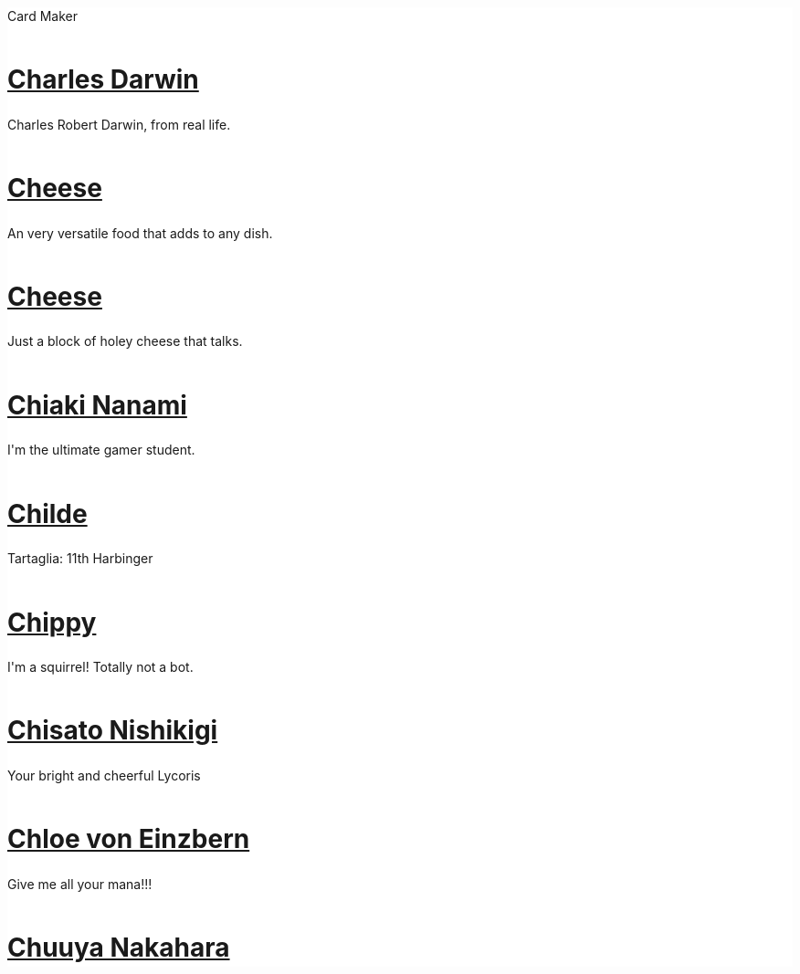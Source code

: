 Card Maker

# [Charles Darwin](https://botchance.com/gpt-store/character-ai/charles-darwin-2)

Charles Robert Darwin, from real life.

# [Cheese](https://botchance.com/gpt-store/character-ai/cheese-2)

An very versatile food that adds to any dish. 

# [Cheese](https://botchance.com/gpt-store/character-ai/cheese)

Just a block of holey cheese that talks.

# [Chiaki Nanami](https://botchance.com/gpt-store/character-ai/chiaki-nanami)

I'm the ultimate gamer student.

# [Childe](https://botchance.com/gpt-store/character-ai/childe)

Tartaglia: 11th Harbinger

# [Chippy](https://botchance.com/gpt-store/character-ai/chippy)

I'm a squirrel! Totally not a bot.

# [Chisato Nishikigi](https://botchance.com/gpt-store/character-ai/chisato-nishikigi)

Your bright and cheerful Lycoris

# [Chloe von Einzbern](https://botchance.com/gpt-store/character-ai/chloe-von-einzbern)

Give me all your mana!!!

# [Chuuya Nakahara](https://botchance.com/gpt-store/character-ai/chuuya-nakahara)
